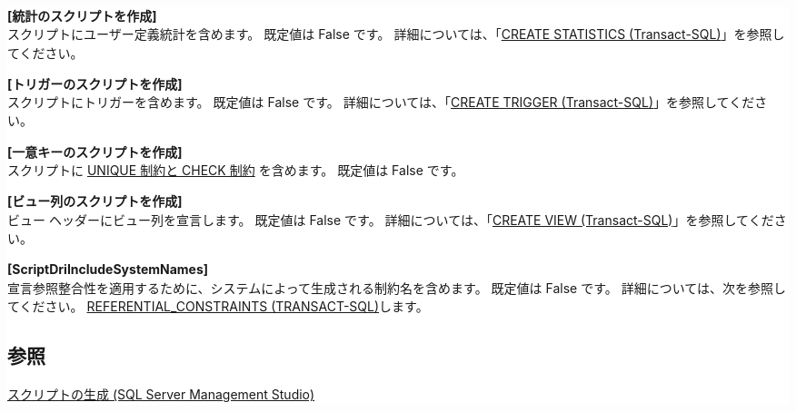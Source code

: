  **[統計のスクリプトを作成]**  
 スクリプトにユーザー定義統計を含めます。 既定値は False です。 詳細については、「[CREATE STATISTICS &#40;Transact-SQL&#41;](/sql/t-sql/statements/create-statistics-transact-sql)」を参照してください。  
  
 **[トリガーのスクリプトを作成]**  
 スクリプトにトリガーを含めます。 既定値は False です。 詳細については、「[CREATE TRIGGER &#40;Transact-SQL&#41;](/sql/t-sql/statements/create-trigger-transact-sql)」を参照してください。  
  
 **[一意キーのスクリプトを作成]**  
 スクリプトに [UNIQUE 制約と CHECK 制約](../../relational-databases/tables/unique-constraints-and-check-constraints.md) を含めます。 既定値は False です。  
  
 **[ビュー列のスクリプトを作成]**  
 ビュー ヘッダーにビュー列を宣言します。 既定値は False です。 詳細については、「[CREATE VIEW &#40;Transact-SQL&#41;](/sql/t-sql/statements/create-view-transact-sql)」を参照してください。  
  
 **[ScriptDriIncludeSystemNames]**  
 宣言参照整合性を適用するために、システムによって生成される制約名を含めます。 既定値は False です。 詳細については、次を参照してください。 [REFERENTIAL_CONSTRAINTS &#40;TRANSACT-SQL&#41;](/sql/relational-databases/system-information-schema-views/referential-constraints-transact-sql)します。  
  
## <a name="see-also"></a>参照  
 [スクリプトの生成 &#40;SQL Server Management Studio&#41;](../../relational-databases/scripting/generate-scripts-sql-server-management-studio.md)  
  
  

